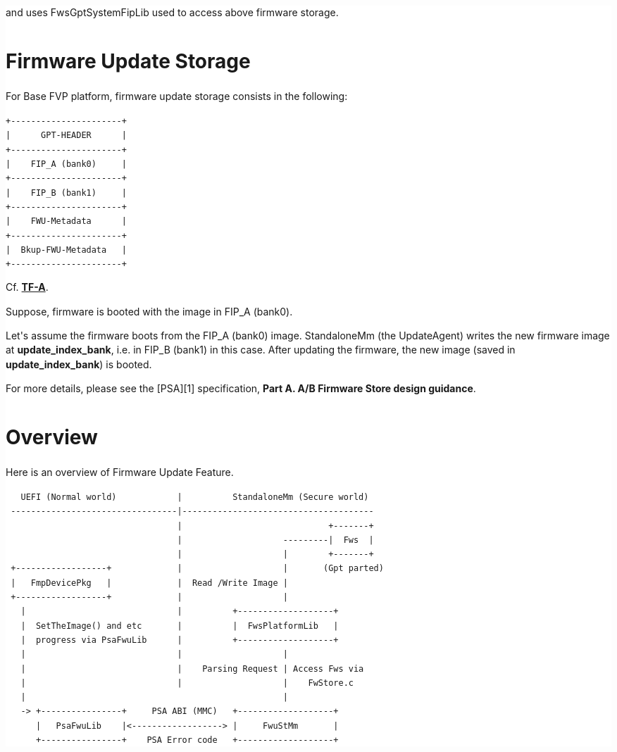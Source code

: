 and uses FwsGptSystemFipLib used to access above firmware storage.

# Firmware Update Storage
For Base FVP platform, firmware update storage consists in the following:

    +----------------------+
    |      GPT-HEADER      |
    +----------------------+
    |    FIP_A (bank0)     |
    +----------------------+
    |    FIP_B (bank1)     |
    +----------------------+
    |    FWU-Metadata      |
    +----------------------+
    |  Bkup-FWU-Metadata   |
    +----------------------+

Cf. **[TF-A](https://www.trustedfirmware.org/projects/tf-a/)**.

Suppose, firmware is booted with the image in FIP_A (bank0).

Let's assume the firmware boots from the FIP_A (bank0) image.
StandaloneMm (the UpdateAgent) writes the new firmware image at
__update_index_bank__, i.e. in FIP_B (bank1) in this case.
After updating the firmware, the new image (saved in __update_index_bank__)
is booted.

For more details, please see the [PSA][1] specification, **Part A. A/B Firmware Store design guidance**.

# Overview
Here is an overview of Firmware Update Feature.

       UEFI (Normal world)            |          StandaloneMm (Secure world)
     ---------------------------------|--------------------------------------
                                      |                             +-------+
                                      |                    ---------|  Fws  |
                                      |                    |        +-------+
     +------------------+             |                    |       (Gpt parted)
     |   FmpDevicePkg   |             |  Read /Write Image |
     +------------------+             |                    |
       |                              |          +-------------------+
       |  SetTheImage() and etc       |          |  FwsPlatformLib   |
       |  progress via PsaFwuLib      |          +-------------------+
       |                              |                    |
       |                              |    Parsing Request | Access Fws via
       |                              |                    |    FwStore.c
       |                                                   |
       -> +----------------+     PSA ABI (MMC)   +-------------------+
          |   PsaFwuLib    |<------------------> |     FwuStMm       |
          +----------------+    PSA Error code   +-------------------+
